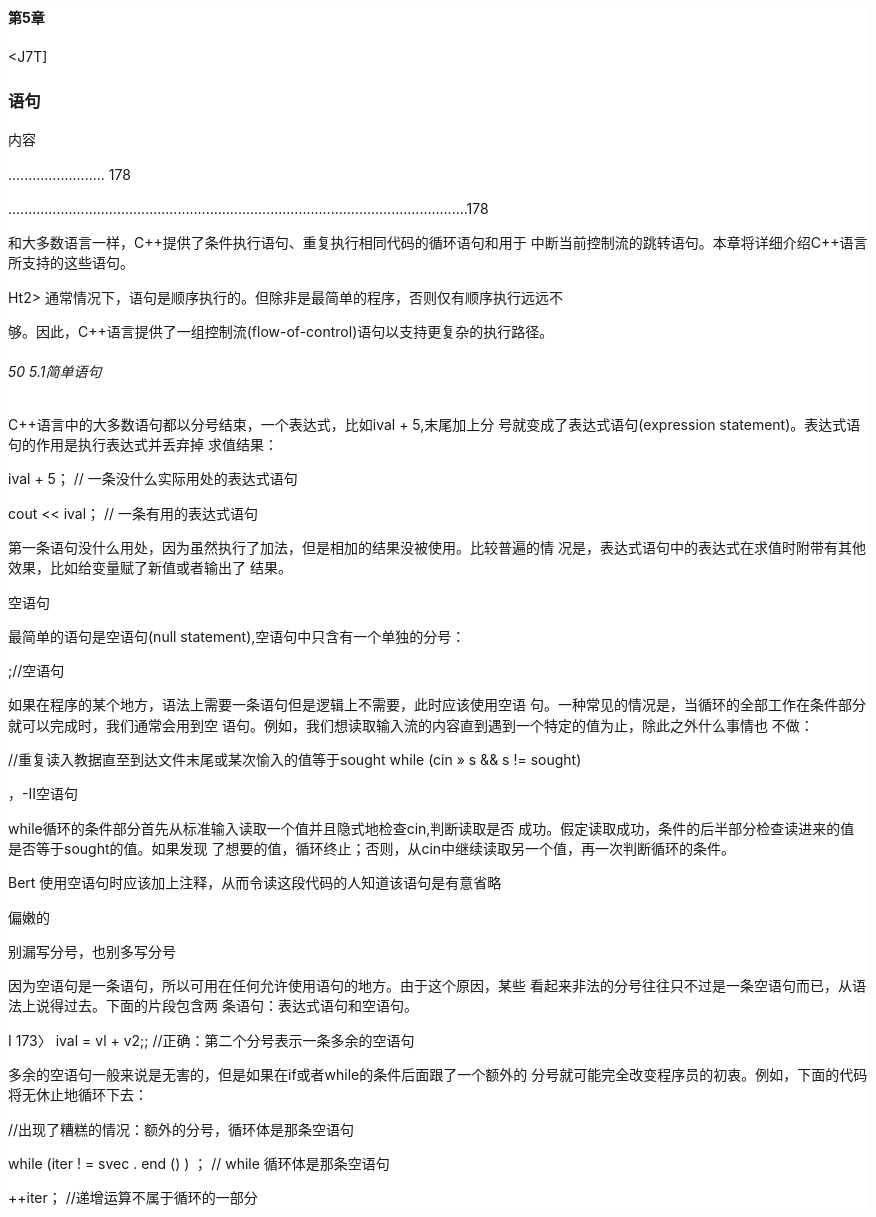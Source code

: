 #### 第5章

<J7T]



### 语句

内容

........................ 178

..................................................................................................................178

和大多数语言一样，C++提供了条件执行语句、重复执行相同代码的循环语句和用于 中断当前控制流的跳转语句。本章将详细介绍C++语言所支持的这些语句。

Ht2>    通常情况下，语句是顺序执行的。但除非是最简单的程序，否则仅有顺序执行远远不

够。因此，C++语言提供了一组控制流(flow-of-control)语句以支持更复杂的执行路径。

###### 50 5.1简单语句

C++语言中的大多数语句都以分号结束，一个表达式，比如ival + 5,末尾加上分 号就变成了表达式语句(expression statement)。表达式语句的作用是执行表达式并丢弃掉 求值结果：

ival + 5；    // 一条没什么实际用处的表达式语句

cout << ival；    // 一条有用的表达式语句

第一条语句没什么用处，因为虽然执行了加法，但是相加的结果没被使用。比较普遍的情 况是，表达式语句中的表达式在求值时附带有其他效果，比如给变量赋了新值或者输出了 结果。

空语句

最简单的语句是空语句(null statement),空语句中只含有一个单独的分号：

;//空语句

如果在程序的某个地方，语法上需要一条语句但是逻辑上不需要，此时应该使用空语 句。一种常见的情况是，当循环的全部工作在条件部分就可以完成时，我们通常会用到空 语句。例如，我们想读取输入流的内容直到遇到一个特定的值为止，除此之外什么事情也 不做：

//重复读入教据直至到达文件末尾或某次愉入的值等于sought while (cin » s && s != sought)

，-II空语句

while循环的条件部分首先从标准输入读取一个值并且隐式地检查cin,判断读取是否 成功。假定读取成功，条件的后半部分检查读进来的值是否等于sought的值。如果发现 了想要的值，循环终止；否则，从cin中继续读取另一个值，再一次判断循环的条件。

Bert    使用空语句时应该加上注释，从而令读这段代码的人知道该语句是有意省略

偏嫩的

别漏写分号，也别多写分号

因为空语句是一条语句，所以可用在任何允许使用语句的地方。由于这个原因，某些 看起来非法的分号往往只不过是一条空语句而已，从语法上说得过去。下面的片段包含两 条语句：表达式语句和空语句。

I 173〉    ival = vl + v2;; //正确：第二个分号表示一条多余的空语句

多余的空语句一般来说是无害的，但是如果在if或者while的条件后面跟了一个额外的 分号就可能完全改变程序员的初衷。例如，下面的代码将无休止地循环下去：

//出现了糟糕的情况：额外的分号，循环体是那条空语句

while (iter ! = svec . end () )    ；    // while 循环体是那条空语句

++iter；    //递增运算不属于循环的一部分
